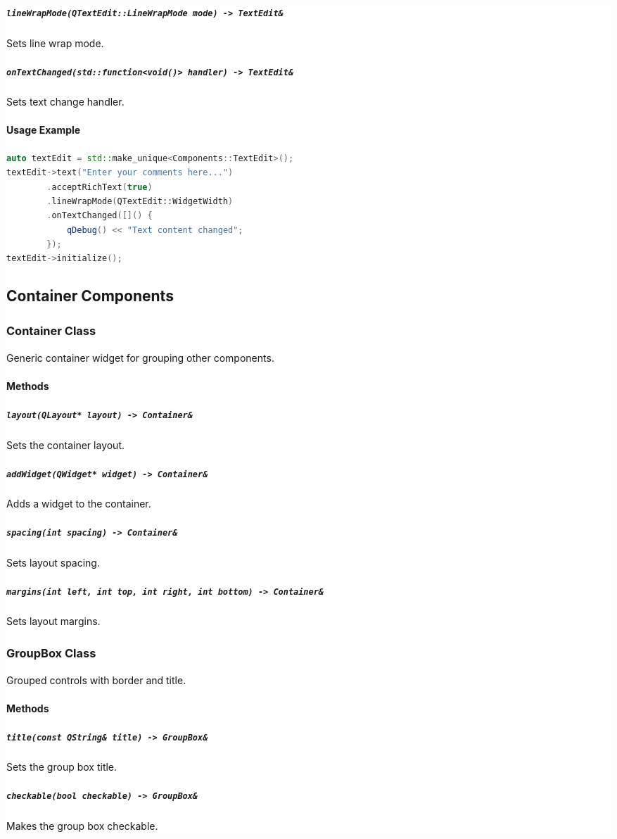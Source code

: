 ##### `lineWrapMode(QTextEdit::LineWrapMode mode) -> TextEdit&`
Sets line wrap mode.

##### `onTextChanged(std::function<void()> handler) -> TextEdit&`
Sets text change handler.

#### Usage Example
```cpp
auto textEdit = std::make_unique<Components::TextEdit>();
textEdit->text("Enter your comments here...")
        .acceptRichText(true)
        .lineWrapMode(QTextEdit::WidgetWidth)
        .onTextChanged([]() {
            qDebug() << "Text content changed";
        });
textEdit->initialize();
```

## Container Components

### Container Class

Generic container widget for grouping other components.

#### Methods

##### `layout(QLayout* layout) -> Container&`
Sets the container layout.

##### `addWidget(QWidget* widget) -> Container&`
Adds a widget to the container.

##### `spacing(int spacing) -> Container&`
Sets layout spacing.

##### `margins(int left, int top, int right, int bottom) -> Container&`
Sets layout margins.

### GroupBox Class

Grouped controls with border and title.

#### Methods

##### `title(const QString& title) -> GroupBox&`
Sets the group box title.

##### `checkable(bool checkable) -> GroupBox&`
Makes the group box checkable.
